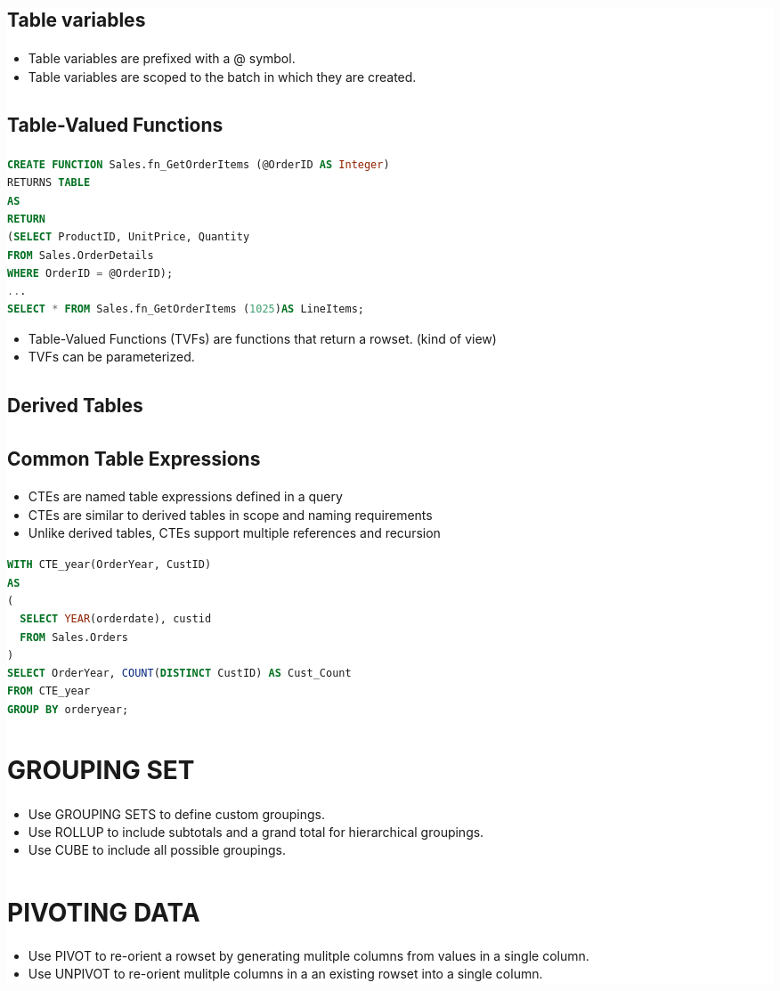 ## Table variables
+ Table variables are prefixed with a @ symbol.
+ Table variables are scoped to the batch in which they are created.

## Table-Valued Functions
```SQL
CREATE FUNCTION Sales.fn_GetOrderItems (@OrderID AS Integer)
RETURNS TABLE
AS
RETURN
(SELECT ProductID, UnitPrice, Quantity
FROM Sales.OrderDetails
WHERE OrderID = @OrderID);
...
SELECT * FROM Sales.fn_GetOrderItems (1025)AS LineItems;
```

+ Table-Valued Functions (TVFs) are functions that return a rowset. (kind of view)
+ TVFs can be parameterized.

## Derived Tables

## Common Table Expressions
+ CTEs are named table expressions defined in a query
+ CTEs are similar to derived tables in scope and naming requirements
+ Unlike derived tables, CTEs support multiple references and recursion
```SQL
WITH CTE_year(OrderYear, CustID)
AS
(
  SELECT YEAR(orderdate), custid
  FROM Sales.Orders
)
SELECT OrderYear, COUNT(DISTINCT CustID) AS Cust_Count
FROM CTE_year
GROUP BY orderyear;
```

# GROUPING SET

+ Use GROUPING SETS to define custom groupings.
+ Use ROLLUP to include subtotals and a grand total for hierarchical groupings.
+ Use CUBE to include all possible groupings.

# PIVOTING DATA

+ Use PIVOT to re-orient a rowset by generating mulitple columns from values in a single column.
+ Use UNPIVOT to re-orient mulitple columns in a an existing rowset into a single column.

